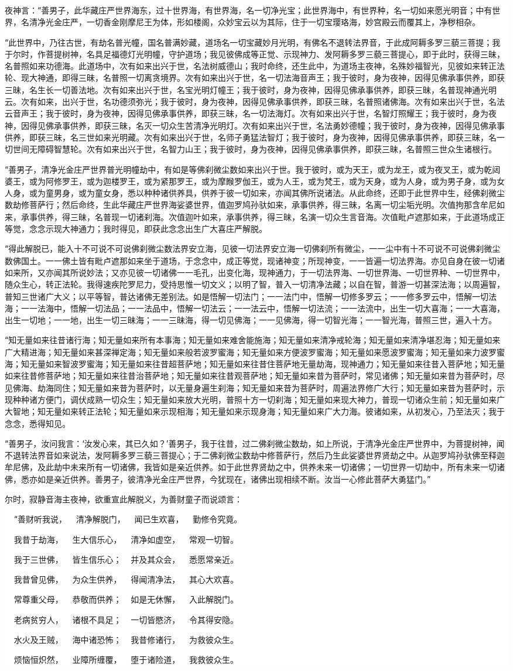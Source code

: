 夜神言：“善男子，此华藏庄严世界海东，过十世界海，有世界海，名一切净光宝；此世界海中，有世界种，名一切如来愿光明音；中有世界，名清净光金庄严，一切香金刚摩尼王为体，形如楼阁，众妙宝云以为其际，住于一切宝璎珞海，妙宫殿云而覆其上，净秽相杂。

“此世界中，乃往古世，有劫名普光幢，国名普满妙藏，道场名一切宝藏妙月光明，有佛名不退转法界音，于此成阿耨多罗三藐三菩提；我于尔时，作菩提树神，名具足福德灯光明幢，守护道场；我见彼佛成等正觉、示现神力、发阿耨多罗三藐三菩提心，即于此时，获得三昧，名普照如来功德海。此道场中，次有如来出兴于世，名法树威德山；我时命终，还生此中，为道场主夜神，名殊妙福智光，见彼如来转正法轮、现大神通，即得三昧，名普照一切离贪境界。次有如来出兴于世，名一切法海音声王；我于彼时，身为夜神，因得见佛承事供养，即获三昧，名生长一切善法地。次有如来出兴于世，名宝光明灯幢王；我于彼时，身为夜神，因得见佛承事供养，即获三昧，名普现神通光明云。次有如来，出兴于世，名功德须弥光；我于彼时，身为夜神，因得见佛承事供养，即获三昧，名普照诸佛海。次有如来出兴于世，名法云音声王；我于彼时，身为夜神，因得见佛承事供养，即获三昧，名一切法海灯。次有如来出兴于世，名智灯照耀王；我于彼时，身为夜神，因得见佛承事供养，即获三昧，名灭一切众生苦清净光明灯。次有如来出兴于世，名法勇妙德幢；我于彼时，身为夜神，因得见佛承事供养，即获三昧，名三世如来光明藏。次有如来出兴于世，名师子勇猛法智灯；我于彼时，身为夜神，因得见佛承事供养，即获三昧，名一切世间无障碍智慧轮。次有如来出兴于世，名智力山王；我于彼时，身为夜神，因得见佛承事供养，即获三昧，名普照三世众生诸根行。

“善男子，清净光金庄严世界普光明幢劫中，有如是等佛刹微尘数如来出兴于世。我于彼时，或为天王，或为龙王，或为夜叉王，或为乾闼婆王，或为阿修罗王，或为迦楼罗王，或为紧那罗王，或为摩睺罗伽王，或为人王，或为梵王，或为天身，或为人身，或为男子身，或为女人身，或为童男身，或为童女身，悉以种种诸供养具，供养于彼一切如来，亦闻其佛所说诸法。从此命终，还即于此世界中生，经佛刹微尘数劫修菩萨行；然后命终，生此华藏庄严世界海娑婆世界，值迦罗鸠孙驮如来，承事供养，得三昧，名离一切尘垢光明。次值拘那含牟尼如来，承事供养，得三昧，名普现一切诸刹海。次值迦叶如来，承事供养，得三昧，名演一切众生言音海。次值毗卢遮那如来，于此道场成正等觉，念念示现大神通力；我时得见，即获此念念出生广大喜庄严解脱。

“得此解脱已，能入十不可说不可说佛刹微尘数法界安立海，见彼一切法界安立海一切佛刹所有微尘，一一尘中有十不可说不可说佛刹微尘数佛国土。一一佛土皆有毗卢遮那如来坐于道场，于念念中，成正等觉，现诸神变；所现神变，一一皆遍一切法界海。亦见自身在彼一切诸如来所，又亦闻其所说妙法；又亦见彼一切诸佛一一毛孔，出变化海，现神通力，于一切法界海、一切世界海、一切世界种、一切世界中，随众生心，转正法轮。我得速疾陀罗尼力，受持思惟一切文义；以明了智，普入一切清净法藏；以自在智，普游一切甚深法海；以周遍智，普知三世诸广大义；以平等智，普达诸佛无差别法。如是悟解一切法门；一一法门中，悟解一切修多罗云；一一修多罗云中，悟解一切法海；一一法海中，悟解一切法品；一一法品中，悟解一切法云；一一法云中，悟解一切法流；一一法流中，出生一切大喜海；一一大喜海，出生一切地；一一地，出生一切三昧海；一一三昧海，得一切见佛海；一一见佛海，得一切智光海；一一智光海，普照三世，遍入十方。

“知无量如来往昔诸行海；知无量如来所有本事海；知无量如来难舍能施海；知无量如来清净戒轮海；知无量如来清净堪忍海；知无量如来广大精进海；知无量如来甚深禅定海；知无量如来般若波罗蜜海；知无量如来方便波罗蜜海；知无量如来愿波罗蜜海；知无量如来力波罗蜜海；知无量如来智波罗蜜海；知无量如来往昔超菩萨地；知无量如来往昔住菩萨地无量劫海，现神通力；知无量如来往昔入菩萨地；知无量如来往昔修菩萨地；知无量如来往昔治菩萨地；知无量如来往昔观菩萨地；知无量如来昔为菩萨时，常见诸佛；知无量如来昔为菩萨时，尽见佛海、劫海同住；知无量如来昔为菩萨时，以无量身遍生刹海；知无量如来昔为菩萨时，周遍法界修广大行；知无量如来昔为菩萨时，示现种种诸方便门，调伏成熟一切众生；知无量如来放大光明，普照十方一切刹海；知无量如来现大神力，普现一切诸众生前；知无量如来广大智地；知无量如来转正法轮；知无量如来示现相海；知无量如来示现身海；知无量如来广大力海。彼诸如来，从初发心，乃至法灭；我于念念，悉得知见。

“善男子，汝问我言：‘汝发心来，其已久如？’善男子，我于往昔，过二佛刹微尘数劫，如上所说，于清净光金庄严世界中，为菩提树神，闻不退转法界音如来说法，发阿耨多罗三藐三菩提心；于二佛刹微尘数劫中修菩萨行，然后乃生此娑婆世界贤劫之中。从迦罗鸠孙驮佛至释迦牟尼佛，及此劫中未来所有一切诸佛，我皆如是亲近供养。如于此世界贤劫之中，供养未来一切诸佛；一切世界一切劫中，所有未来一切诸佛，悉亦如是亲近供养。善男子，彼清净光金庄严世界，今犹现在，诸佛出现相续不断。汝当一心修此菩萨大勇猛门。”

尔时，寂静音海主夜神，欲重宣此解脱义，为善财童子而说颂言：

&nbsp;&nbsp;&nbsp;&nbsp;“善财听我说，&nbsp;&nbsp;&nbsp;&nbsp;清净解脱门，&nbsp;&nbsp;&nbsp;&nbsp;闻已生欢喜，&nbsp;&nbsp;&nbsp;&nbsp;勤修令究竟。

&nbsp;&nbsp;&nbsp;&nbsp;我昔于劫海，&nbsp;&nbsp;&nbsp;&nbsp;生大信乐心，&nbsp;&nbsp;&nbsp;&nbsp;清净如虚空，&nbsp;&nbsp;&nbsp;&nbsp;常观一切智。

&nbsp;&nbsp;&nbsp;&nbsp;我于三世佛，&nbsp;&nbsp;&nbsp;&nbsp;皆生信乐心；&nbsp;&nbsp;&nbsp;&nbsp;并及其众会，&nbsp;&nbsp;&nbsp;&nbsp;悉愿常亲近。

&nbsp;&nbsp;&nbsp;&nbsp;我昔曾见佛，&nbsp;&nbsp;&nbsp;&nbsp;为众生供养，&nbsp;&nbsp;&nbsp;&nbsp;得闻清净法，&nbsp;&nbsp;&nbsp;&nbsp;其心大欢喜。

&nbsp;&nbsp;&nbsp;&nbsp;常尊重父母，&nbsp;&nbsp;&nbsp;&nbsp;恭敬而供养；&nbsp;&nbsp;&nbsp;&nbsp;如是无休懈，&nbsp;&nbsp;&nbsp;&nbsp;入此解脱门。

&nbsp;&nbsp;&nbsp;&nbsp;老病贫穷人，&nbsp;&nbsp;&nbsp;&nbsp;诸根不具足；&nbsp;&nbsp;&nbsp;&nbsp;一切皆愍济，&nbsp;&nbsp;&nbsp;&nbsp;令其得安隐。

&nbsp;&nbsp;&nbsp;&nbsp;水火及王贼，&nbsp;&nbsp;&nbsp;&nbsp;海中诸恐怖；&nbsp;&nbsp;&nbsp;&nbsp;我昔修诸行，&nbsp;&nbsp;&nbsp;&nbsp;为救彼众生。

&nbsp;&nbsp;&nbsp;&nbsp;烦恼恒炽然，&nbsp;&nbsp;&nbsp;&nbsp;业障所缠覆，&nbsp;&nbsp;&nbsp;&nbsp;堕于诸险道，&nbsp;&nbsp;&nbsp;&nbsp;我救彼众生。

